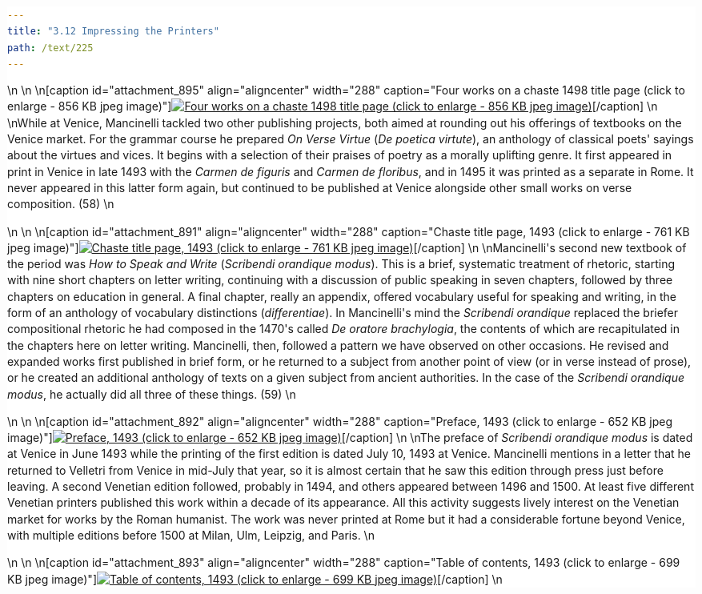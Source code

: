 ```yaml
---
title: "3.12 Impressing the Printers"
path: /text/225
---
```

<p style="text-align: center;"></p>
\n
\n
\n[caption id="attachment_895" align="aligncenter" width="288" caption="Four works on a chaste 1498 title page (click to enlarge - 856 KB jpeg image)"]<a rel="pop-up" href="http://www.humanismforsale.org/text/images_full/3.00_Chapter_Three/Inc.5455,-Carmen-de-floribus-ad-Veliternos,-title-page.jpg"><img class="size-full wp-image-895" title="inc5455-carmen-de-floribus-ad-veliternos-title-page-thumb" src="http://www.humanismforsale.org/text/wp-content/uploads/2008/09/inc5455-carmen-de-floribus-ad-veliternos-title-page-thumb.jpg" alt="Four works on a chaste 1498 title page (click to enlarge - 856 KB jpeg image)" width="288" height="382" /></a>[/caption]
\n
\nWhile at Venice, Mancinelli tackled two other publishing projects, both aimed at rounding out his offerings of textbooks on the Venice market. For the grammar course he prepared <em>On Verse Virtue</em> (<em>De poetica virtute</em>), an anthology of classical poets' sayings about the virtues and vices. It begins with a selection of their praises of poetry as a morally uplifting genre. It first appeared in print in Venice in late 1493 with the <em>Carmen de figuris</em> and <em>Carmen de floribus</em>, and in 1495 it was printed as a separate in Rome. It never appeared in this latter form again, but continued to be published at Venice alongside other small works on verse composition. (58)
\n<p style="text-align: center;"></p>
\n
\n
\n[caption id="attachment_891" align="aligncenter" width="288" caption="Chaste title page, 1493 (click to enlarge - 761 KB jpeg image)"]<a rel="pop-up" href="http://www.humanismforsale.org/text/images_full/3.00_Chapter_Three/Inc.5382.5,-Scribendi-orandique-modus,-title-page.jpg"><img class="size-full wp-image-891" title="inc53825-scribendi-orandique-modus-title-page-thumb" src="http://www.humanismforsale.org/text/wp-content/uploads/2008/09/inc53825-scribendi-orandique-modus-title-page-thumb.jpg" alt="Chaste title page, 1493 (click to enlarge - 761 KB jpeg image)" width="288" height="387" /></a>[/caption]
\n
\nMancinelli's second new textbook of the period was <em>How to</em> <em>Speak and Write</em> (<em>Scribendi orandique modus</em>). This is a brief, systematic treatment of rhetoric, starting with nine short chapters on letter writing, continuing with a discussion of public speaking in seven chapters, followed by three chapters on education in general. A final chapter, really an appendix, offered vocabulary useful for speaking and writing, in the form of an anthology of vocabulary distinctions (<em>differentiae</em>). In Mancinelli's mind the <em>Scribendi orandique</em> replaced the briefer compositional rhetoric he had composed in the 1470's called <em>De oratore brachylogia</em>, the contents of which are recapitulated in the chapters here on letter writing. Mancinelli, then, followed a pattern we have observed on other occasions. He revised and expanded works first published in brief form, or he returned to a subject from another point of view (or in verse instead of prose), or he created an additional anthology of texts on a given subject from ancient authorities. In the case of the <em>Scribendi orandique </em><em>modus</em>, he actually did all three of these things. (59)
\n<p style="text-align: center;"></p>
\n
\n
\n[caption id="attachment_892" align="aligncenter" width="288" caption="Preface, 1493 (click to enlarge - 652 KB jpeg image)"]<a rel="pop-up" href="http://www.humanismforsale.org/text/images_full/3.00_Chapter_Three/Inc.5382.5,-Scribendi-orandique-modus,-pg.2v-3r.jpg"><img class="size-full wp-image-892" title="inc53825-scribendi-orandique-modus-pg2v-3r-thumb" src="http://www.humanismforsale.org/text/wp-content/uploads/2008/09/inc53825-scribendi-orandique-modus-pg2v-3r-thumb.jpg" alt="Preface, 1493 (click to enlarge - 652 KB jpeg image)" width="288" height="207" /></a>[/caption]
\n
\nThe preface of <em>Scribendi orandique modus</em> is dated at Venice in June 1493 while the printing of the first edition is dated July 10, 1493 at Venice. Mancinelli mentions in a letter that he returned to Velletri from Venice in mid-July that year, so it is almost certain that he saw this edition through press just before leaving. A second Venetian edition followed, probably in 1494, and others appeared between 1496 and 1500. At least five different Venetian printers published this work within a decade of its appearance. All this activity suggests lively interest on the Venetian market for works by the Roman humanist. The work was never printed at Rome but it had a considerable fortune beyond Venice, with multiple editions before 1500 at Milan, Ulm, Leipzig, and Paris.
\n<p style="text-align: center;"></p>
\n
\n
\n[caption id="attachment_893" align="aligncenter" width="288" caption="Table of contents, 1493 (click to enlarge - 699 KB jpeg image)"]<a rel="pop-up" href="http://www.humanismforsale.org/text/images_full/3.00_Chapter_Three/Inc.5382.5,-Scribendi-orandique-modus,-pg.26r.jpg"><img class="size-full wp-image-893" title="inc53825-scribendi-orandique-modus-pg26r-thumb" src="http://www.humanismforsale.org/text/wp-content/uploads/2008/09/inc53825-scribendi-orandique-modus-pg26r-thumb.jpg" alt="Table of contents, 1493 (click to enlarge - 699 KB jpeg image)" width="288" height="385" /></a>[/caption]
\n
